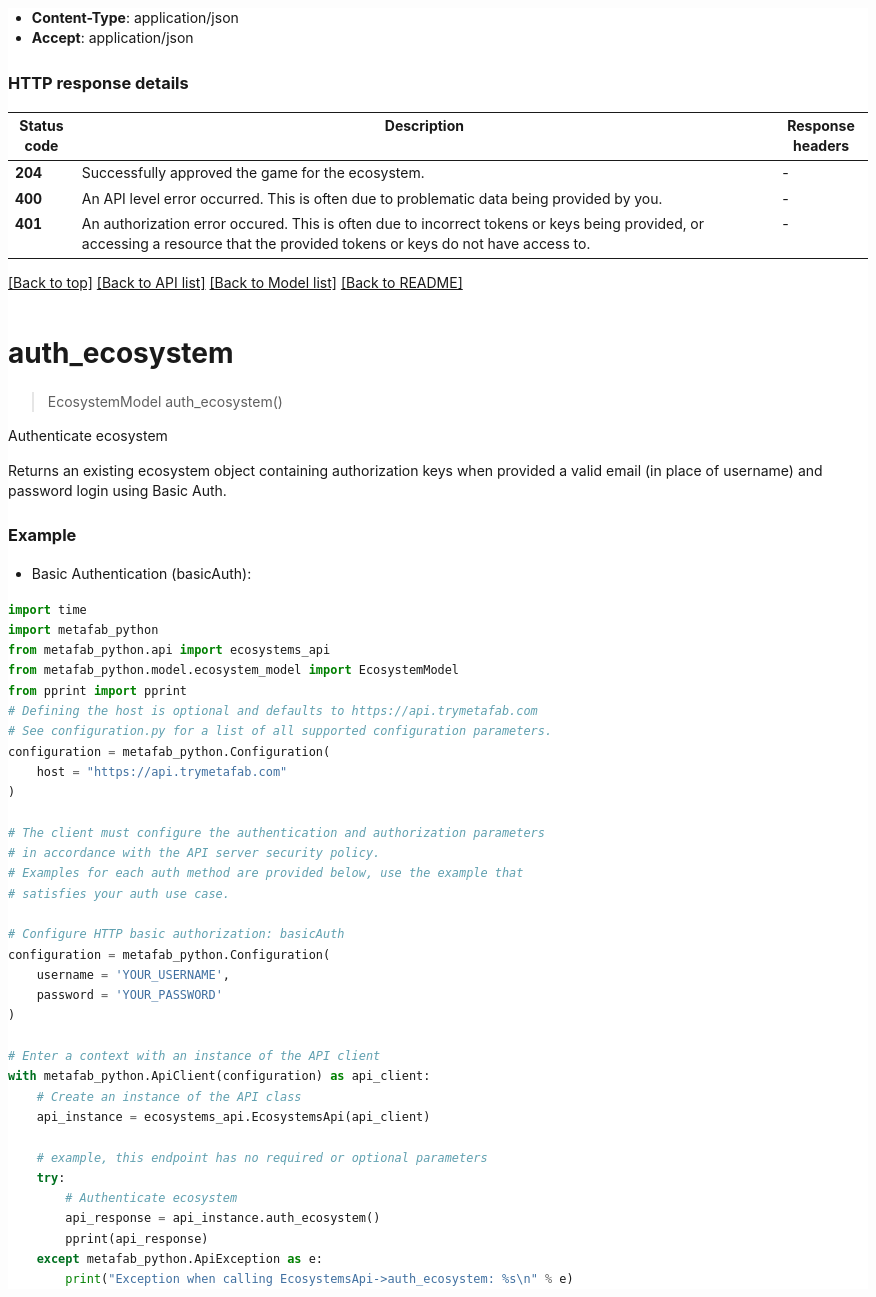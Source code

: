  - **Content-Type**: application/json
 - **Accept**: application/json


### HTTP response details

| Status code | Description | Response headers |
|-------------|-------------|------------------|
**204** | Successfully approved the game for the ecosystem. |  -  |
**400** | An API level error occurred. This is often due to problematic data being provided by you. |  -  |
**401** | An authorization error occured. This is often due to incorrect tokens or keys being provided, or accessing a resource that the provided tokens or keys do not have access to. |  -  |

[[Back to top]](#) [[Back to API list]](../README.md#documentation-for-api-endpoints) [[Back to Model list]](../README.md#documentation-for-models) [[Back to README]](../README.md)

# **auth_ecosystem**
> EcosystemModel auth_ecosystem()

Authenticate ecosystem

Returns an existing ecosystem object containing authorization keys when provided a valid email (in place of username) and password login using Basic Auth.

### Example

* Basic Authentication (basicAuth):

```python
import time
import metafab_python
from metafab_python.api import ecosystems_api
from metafab_python.model.ecosystem_model import EcosystemModel
from pprint import pprint
# Defining the host is optional and defaults to https://api.trymetafab.com
# See configuration.py for a list of all supported configuration parameters.
configuration = metafab_python.Configuration(
    host = "https://api.trymetafab.com"
)

# The client must configure the authentication and authorization parameters
# in accordance with the API server security policy.
# Examples for each auth method are provided below, use the example that
# satisfies your auth use case.

# Configure HTTP basic authorization: basicAuth
configuration = metafab_python.Configuration(
    username = 'YOUR_USERNAME',
    password = 'YOUR_PASSWORD'
)

# Enter a context with an instance of the API client
with metafab_python.ApiClient(configuration) as api_client:
    # Create an instance of the API class
    api_instance = ecosystems_api.EcosystemsApi(api_client)

    # example, this endpoint has no required or optional parameters
    try:
        # Authenticate ecosystem
        api_response = api_instance.auth_ecosystem()
        pprint(api_response)
    except metafab_python.ApiException as e:
        print("Exception when calling EcosystemsApi->auth_ecosystem: %s\n" % e)
```
